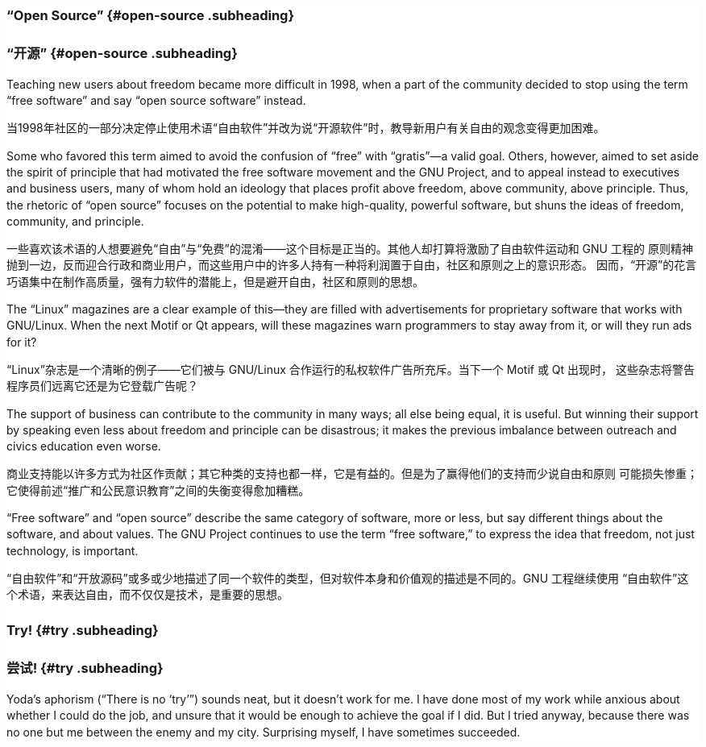 ### “Open Source” {#open-source .subheading}

### “开源” {#open-source .subheading}

Teaching new users about freedom became more difficult in 1998, when a
part of the community decided to stop using the term “free software” and
say “open source software” instead.

当1998年社区的一部分决定停止使用术语“自由软件”并改为说“开源软件”时，教导新用户有关自由的观念变得更加困难。

Some who favored this term aimed to avoid the confusion of “free” with
“gratis”—a valid goal. Others, however, aimed to set aside the spirit of
principle that had motivated the free software movement and the GNU
Project, and to appeal instead to executives and business users, many of
whom hold an ideology that places profit above freedom, above community,
above principle. Thus, the rhetoric of “open source” focuses on the
potential to make high-quality, powerful software, but shuns the ideas
of freedom, community, and principle.

一些喜欢该术语的人想要避免“自由”与“免费”的混淆——这个目标是正当的。其他人却打算将激励了自由软件运动和 GNU 工程的
原则精神抛到一边，反而迎合行政和商业用户，而这些用户中的许多人持有一种将利润置于自由，社区和原则之上的意识形态。
因而，“开源”的花言巧语集中在制作高质量，强有力软件的潜能上，但是避开自由，社区和原则的思想。

The “Linux” magazines are a clear example of this—they are filled with
advertisements for proprietary software that works with GNU/Linux. When
the next Motif or Qt appears, will these magazines warn programmers to
stay away from it, or will they run ads for it?

“Linux”杂志是一个清晰的例子——它们被与 GNU/Linux 合作运行的私权软件广告所充斥。当下一个 Motif 或 Qt 出现时，
这些杂志将警告程序员们远离它还是为它登载广告呢？

The support of business can contribute to the community in many ways;
all else being equal, it is useful. But winning their support by
speaking even less about freedom and principle can be disastrous; it
makes the previous imbalance between outreach and civics education even
worse.

商业支持能以许多方式为社区作贡献；其它种类的支持也都一样，它是有益的。但是为了赢得他们的支持而少说自由和原则
可能损失惨重；它使得前述“推广和公民意识教育”之间的失衡变得愈加糟糕。

“Free software” and “open source” describe the same category of
software, more or less, but say different things about the software, and
about values. The GNU Project continues to use the term “free software,”
to express the idea that freedom, not just technology, is important.

“自由软件”和“开放源码”或多或少地描述了同一个软件的类型，但对软件本身和价值观的描述是不同的。GNU 工程继续使用
“自由软件”这个术语，来表达自由，而不仅仅是技术，是重要的思想。

### Try! {#try .subheading}

### 尝试! {#try .subheading}

Yoda’s aphorism (“There is no ‘try’”) sounds neat, but it doesn’t work
for me. I have done most of my work while anxious about whether I could
do the job, and unsure that it would be enough to achieve the goal if I
did. But I tried anyway, because there was no one but me between the
enemy and my city. Surprising myself, I have sometimes succeeded.
